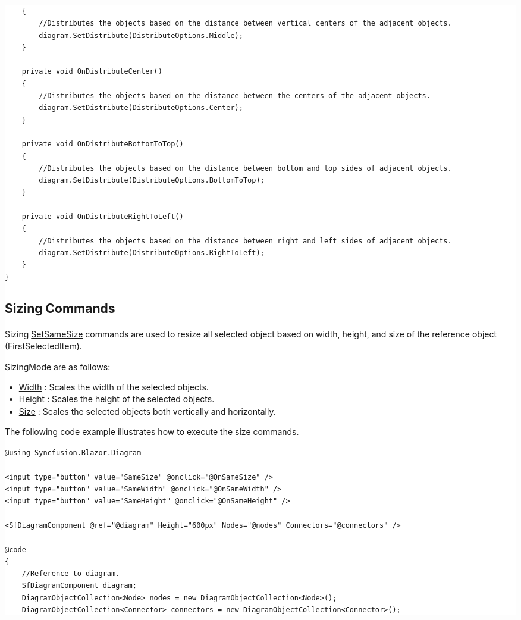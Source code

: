 ```cshtml
    {
        //Distributes the objects based on the distance between vertical centers of the adjacent objects.
        diagram.SetDistribute(DistributeOptions.Middle);
    }

    private void OnDistributeCenter()
    {
        //Distributes the objects based on the distance between the centers of the adjacent objects.
        diagram.SetDistribute(DistributeOptions.Center);
    }

    private void OnDistributeBottomToTop()
    {
        //Distributes the objects based on the distance between bottom and top sides of adjacent objects.
        diagram.SetDistribute(DistributeOptions.BottomToTop);
    }

    private void OnDistributeRightToLeft()
    {
        //Distributes the objects based on the distance between right and left sides of adjacent objects.
        diagram.SetDistribute(DistributeOptions.RightToLeft);
    }
}
```

## Sizing Commands

Sizing [SetSameSize](https://help.syncfusion.com/cr/blazor/Syncfusion.Blazor.Diagram.SfDiagramComponent.html#Syncfusion_Blazor_Diagram_SfDiagramComponent_SetSameSize_Syncfusion_Blazor_Diagram_SizingMode_Syncfusion_Blazor_Diagram_DiagramObjectCollection_Syncfusion_Blazor_Diagram_NodeBase__) commands are used to resize all selected object based on width, height, and size of the reference object (FirstSelectedItem).

[SizingMode](https://help.syncfusion.com/cr/blazor/Syncfusion.Blazor.Diagram.SizingMode.html) are as follows:

* [Width](https://help.syncfusion.com/cr/blazor/Syncfusion.Blazor.Diagram.SizingMode.html#Syncfusion_Blazor_Diagram_SizingMode_Width) : Scales the width of the selected objects.
* [Height](https://help.syncfusion.com/cr/blazor/Syncfusion.Blazor.Diagram.SizingMode.html#Syncfusion_Blazor_Diagram_SizingMode_Height) : Scales the height of the selected objects.
* [Size](https://help.syncfusion.com/cr/blazor/Syncfusion.Blazor.Diagram.SizingMode.html#Syncfusion_Blazor_Diagram_SizingMode_Size) : Scales the selected objects both vertically and horizontally.

The following code example illustrates how to execute the size commands.

```cshtml
@using Syncfusion.Blazor.Diagram

<input type="button" value="SameSize" @onclick="@OnSameSize" />
<input type="button" value="SameWidth" @onclick="@OnSameWidth" />
<input type="button" value="SameHeight" @onclick="@OnSameHeight" />

<SfDiagramComponent @ref="@diagram" Height="600px" Nodes="@nodes" Connectors="@connectors" />

@code
{
    //Reference to diagram.
    SfDiagramComponent diagram;
    DiagramObjectCollection<Node> nodes = new DiagramObjectCollection<Node>();
    DiagramObjectCollection<Connector> connectors = new DiagramObjectCollection<Connector>();

```